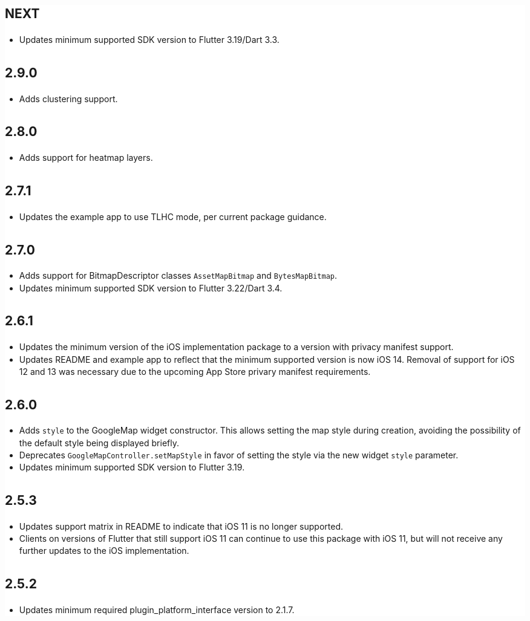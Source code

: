 ## NEXT

- Updates minimum supported SDK version to Flutter 3.19/Dart 3.3.

## 2.9.0

- Adds clustering support.

## 2.8.0

- Adds support for heatmap layers.

## 2.7.1

- Updates the example app to use TLHC mode, per current package guidance.

## 2.7.0

- Adds support for BitmapDescriptor classes `AssetMapBitmap` and `BytesMapBitmap`.
- Updates minimum supported SDK version to Flutter 3.22/Dart 3.4.

## 2.6.1

- Updates the minimum version of the iOS implementation package to a version
  with privacy manifest support.
- Updates README and example app to reflect that the minimum supported version
  is now iOS 14. Removal of support for iOS 12 and 13 was necessary due to the
  upcoming App Store privary manifest requirements.

## 2.6.0

- Adds `style` to the GoogleMap widget constructor. This allows setting the map
  style during creation, avoiding the possibility of the default style being
  displayed briefly.
- Deprecates `GoogleMapController.setMapStyle` in favor of setting the style via
  the new widget `style` parameter.
- Updates minimum supported SDK version to Flutter 3.19.

## 2.5.3

- Updates support matrix in README to indicate that iOS 11 is no longer supported.
- Clients on versions of Flutter that still support iOS 11 can continue to
  use this package with iOS 11, but will not receive any further
  updates to the iOS implementation.

## 2.5.2

- Updates minimum required plugin_platform_interface version to 2.1.7.
